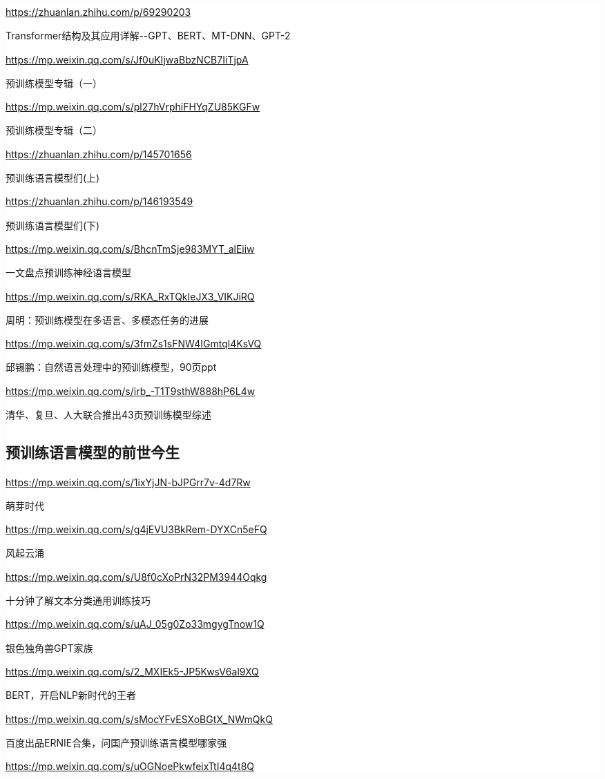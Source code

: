 https://zhuanlan.zhihu.com/p/69290203

Transformer结构及其应用详解--GPT、BERT、MT-DNN、GPT-2

https://mp.weixin.qq.com/s/Jf0uKIjwaBbzNCB7IiTjpA

预训练模型专辑（一）

https://mp.weixin.qq.com/s/pl27hVrphiFHYqZU85KGFw

预训练模型专辑（二）

https://zhuanlan.zhihu.com/p/145701656

预训练语言模型们(上)

https://zhuanlan.zhihu.com/p/146193549

预训练语言模型们(下)

https://mp.weixin.qq.com/s/BhcnTmSje983MYT_alEiiw

一文盘点预训练神经语言模型

https://mp.weixin.qq.com/s/RKA_RxTQkIeJX3_VIKJiRQ

周明：预训练模型在多语言、多模态任务的进展

https://mp.weixin.qq.com/s/3fmZs1sFNW4IGmtql4KsVQ

邱锡鹏：自然语言处理中的预训练模型，90页ppt

https://mp.weixin.qq.com/s/irb_-T1T9sthW888hP6L4w

清华、复旦、人大联合推出43页预训练模型综述

## 预训练语言模型的前世今生

https://mp.weixin.qq.com/s/1ixYjJN-bJPGrr7v-4d7Rw

萌芽时代

https://mp.weixin.qq.com/s/g4jEVU3BkRem-DYXCn5eFQ

风起云涌

https://mp.weixin.qq.com/s/U8f0cXoPrN32PM3944Oqkg

十分钟了解文本分类通用训练技巧

https://mp.weixin.qq.com/s/uAJ_05g0Zo33mgygTnow1Q

银色独角兽GPT家族

https://mp.weixin.qq.com/s/2_MXIEk5-JP5KwsV6al9XQ

BERT，开启NLP新时代的王者

https://mp.weixin.qq.com/s/sMocYFvESXoBGtX_NWmQkQ

百度出品ERNIE合集，问国产预训练语言模型哪家强

https://mp.weixin.qq.com/s/uOGNoePkwfeixTtI4q4t8Q
